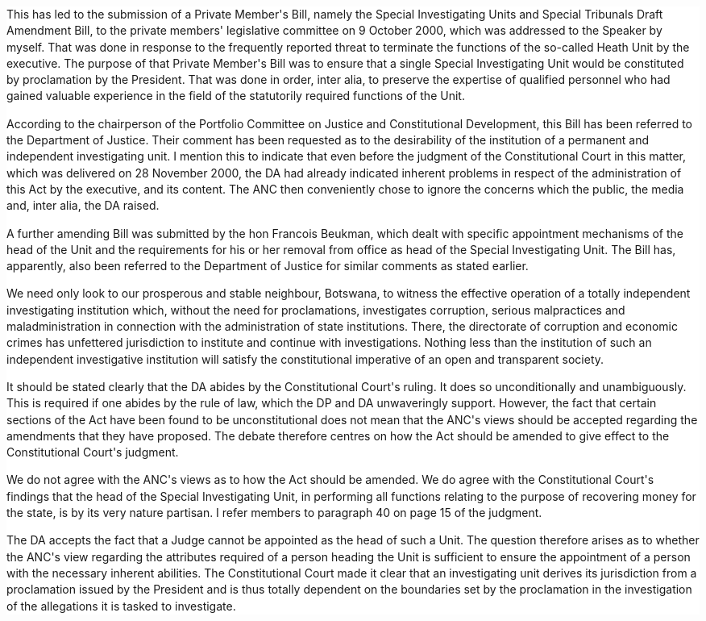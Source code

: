 This has led to the submission of a Private Member's Bill, namely the
Special Investigating Units and Special Tribunals Draft Amendment Bill, to
the private members' legislative committee on 9 October 2000, which was
addressed to the Speaker by myself. That was done in response to the
frequently reported threat to terminate the functions of the so-called
Heath Unit by the executive. The purpose of that Private Member's Bill was
to ensure that a single Special Investigating Unit would be constituted by
proclamation by the President. That was done in order, inter alia, to
preserve the expertise of qualified personnel who had gained valuable
experience in the field of the statutorily required functions of the Unit.

According to the chairperson of the Portfolio Committee on Justice and
Constitutional Development, this Bill has been referred to the Department
of Justice. Their comment has been requested as to the desirability of the
institution of a permanent and independent investigating unit. I mention
this to indicate that even before the judgment of the Constitutional Court
in this matter, which was delivered on 28 November 2000, the DA had already
indicated inherent problems in respect of the administration of this Act by
the executive, and its content. The ANC then conveniently chose to ignore
the concerns which the public, the media and, inter alia, the DA raised.

A further amending Bill was submitted by the hon Francois Beukman, which
dealt with specific appointment mechanisms of the head of the Unit and the
requirements for his or her removal from office as head of the Special
Investigating Unit. The Bill has, apparently, also been referred to the
Department of Justice for similar comments as stated earlier.

We need only look to our prosperous and stable neighbour, Botswana, to
witness the effective operation of a totally independent investigating
institution which, without the need for proclamations, investigates
corruption, serious malpractices and maladministration in connection with
the administration of state institutions. There, the directorate of
corruption and economic crimes has unfettered jurisdiction to institute and
continue with investigations. Nothing less than the institution of such an
independent investigative institution will satisfy the constitutional
imperative of an open and transparent society.

It should be stated clearly that the DA abides by the Constitutional
Court's ruling. It does so unconditionally and unambiguously. This is
required if one abides by the rule of law, which the DP and DA unwaveringly
support. However, the fact that certain sections of the Act have been found
to be unconstitutional does not mean that the ANC's views should be
accepted regarding the amendments that they have proposed. The debate
therefore centres on how the Act should be amended to give effect to the
Constitutional Court's judgment.

We do not agree with the ANC's views as to how the Act should be amended.
We do agree with the Constitutional Court's findings that the head of the
Special Investigating Unit, in performing all functions relating to the
purpose of recovering money for the state, is by its very nature partisan.
I refer members to paragraph 40 on page 15 of the judgment.

The DA accepts the fact that a Judge cannot be appointed as the head of
such a Unit. The question therefore arises as to whether the ANC's view
regarding the attributes required of a person heading the Unit is
sufficient to ensure the appointment of a person with the necessary
inherent abilities. The Constitutional Court made it clear that an
investigating unit derives its jurisdiction from a proclamation issued by
the President and is thus totally dependent on the boundaries set by the
proclamation in the investigation of the allegations it is tasked to
investigate.
